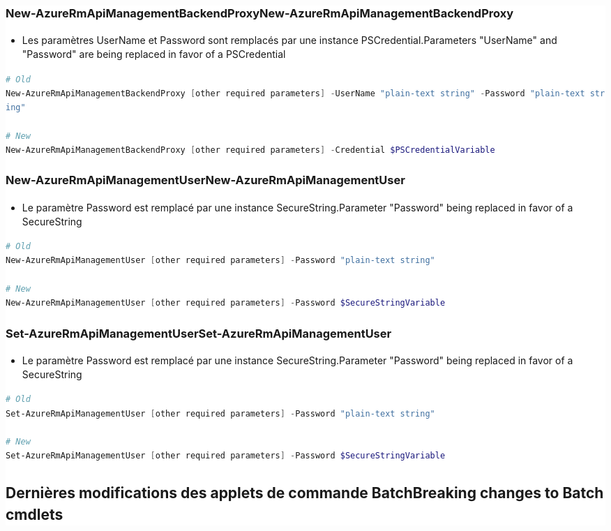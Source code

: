 ### <a name="new-azurermapimanagementbackendproxy"></a><span data-ttu-id="91f22-115">**New-AzureRmApiManagementBackendProxy**</span><span class="sxs-lookup"><span data-stu-id="91f22-115">**New-AzureRmApiManagementBackendProxy**</span></span>
- <span data-ttu-id="91f22-116">Les paramètres UserName et Password sont remplacés par une instance PSCredential.</span><span class="sxs-lookup"><span data-stu-id="91f22-116">Parameters "UserName" and "Password" are being replaced in favor of a PSCredential</span></span>

```powershell
# Old
New-AzureRmApiManagementBackendProxy [other required parameters] -UserName "plain-text string" -Password "plain-text string"

# New
New-AzureRmApiManagementBackendProxy [other required parameters] -Credential $PSCredentialVariable
```

### <a name="new-azurermapimanagementuser"></a><span data-ttu-id="91f22-117">**New-AzureRmApiManagementUser**</span><span class="sxs-lookup"><span data-stu-id="91f22-117">**New-AzureRmApiManagementUser**</span></span>
- <span data-ttu-id="91f22-118">Le paramètre Password est remplacé par une instance SecureString.</span><span class="sxs-lookup"><span data-stu-id="91f22-118">Parameter "Password" being replaced in favor of a SecureString</span></span>

```powershell
# Old
New-AzureRmApiManagementUser [other required parameters] -Password "plain-text string"

# New
New-AzureRmApiManagementUser [other required parameters] -Password $SecureStringVariable
```

### <a name="set-azurermapimanagementuser"></a><span data-ttu-id="91f22-119">**Set-AzureRmApiManagementUser**</span><span class="sxs-lookup"><span data-stu-id="91f22-119">**Set-AzureRmApiManagementUser**</span></span>
- <span data-ttu-id="91f22-120">Le paramètre Password est remplacé par une instance SecureString.</span><span class="sxs-lookup"><span data-stu-id="91f22-120">Parameter "Password" being replaced in favor of a SecureString</span></span>

```powershell
# Old
Set-AzureRmApiManagementUser [other required parameters] -Password "plain-text string"

# New
Set-AzureRmApiManagementUser [other required parameters] -Password $SecureStringVariable
```

## <a name="breaking-changes-to-batch-cmdlets"></a><span data-ttu-id="91f22-121">Dernières modifications des applets de commande Batch</span><span class="sxs-lookup"><span data-stu-id="91f22-121">Breaking changes to Batch cmdlets</span></span>
